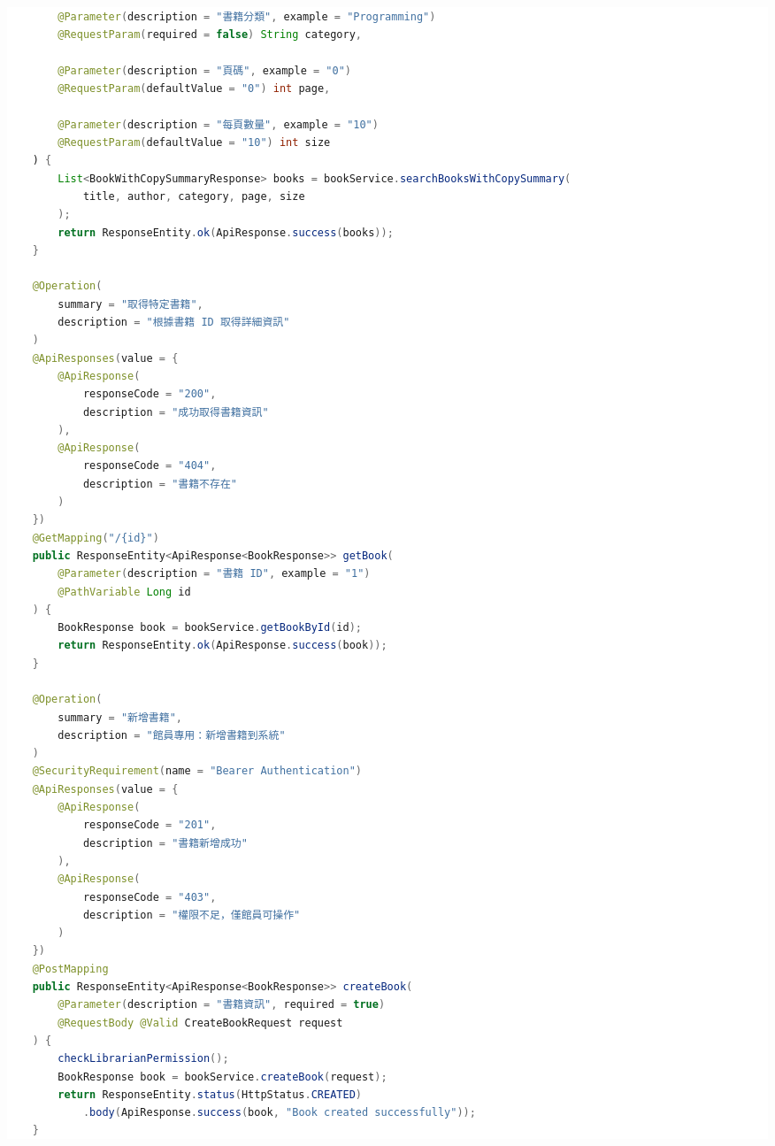 ```java
        @Parameter(description = "書籍分類", example = "Programming")
        @RequestParam(required = false) String category,
        
        @Parameter(description = "頁碼", example = "0")
        @RequestParam(defaultValue = "0") int page,
        
        @Parameter(description = "每頁數量", example = "10")
        @RequestParam(defaultValue = "10") int size
    ) {
        List<BookWithCopySummaryResponse> books = bookService.searchBooksWithCopySummary(
            title, author, category, page, size
        );
        return ResponseEntity.ok(ApiResponse.success(books));
    }
    
    @Operation(
        summary = "取得特定書籍",
        description = "根據書籍 ID 取得詳細資訊"
    )
    @ApiResponses(value = {
        @ApiResponse(
            responseCode = "200",
            description = "成功取得書籍資訊"
        ),
        @ApiResponse(
            responseCode = "404",
            description = "書籍不存在"
        )
    })
    @GetMapping("/{id}")
    public ResponseEntity<ApiResponse<BookResponse>> getBook(
        @Parameter(description = "書籍 ID", example = "1")
        @PathVariable Long id
    ) {
        BookResponse book = bookService.getBookById(id);
        return ResponseEntity.ok(ApiResponse.success(book));
    }
    
    @Operation(
        summary = "新增書籍",
        description = "館員專用：新增書籍到系統"
    )
    @SecurityRequirement(name = "Bearer Authentication")
    @ApiResponses(value = {
        @ApiResponse(
            responseCode = "201",
            description = "書籍新增成功"
        ),
        @ApiResponse(
            responseCode = "403",
            description = "權限不足，僅館員可操作"
        )
    })
    @PostMapping
    public ResponseEntity<ApiResponse<BookResponse>> createBook(
        @Parameter(description = "書籍資訊", required = true)
        @RequestBody @Valid CreateBookRequest request
    ) {
        checkLibrarianPermission();
        BookResponse book = bookService.createBook(request);
        return ResponseEntity.status(HttpStatus.CREATED)
            .body(ApiResponse.success(book, "Book created successfully"));
    }
```